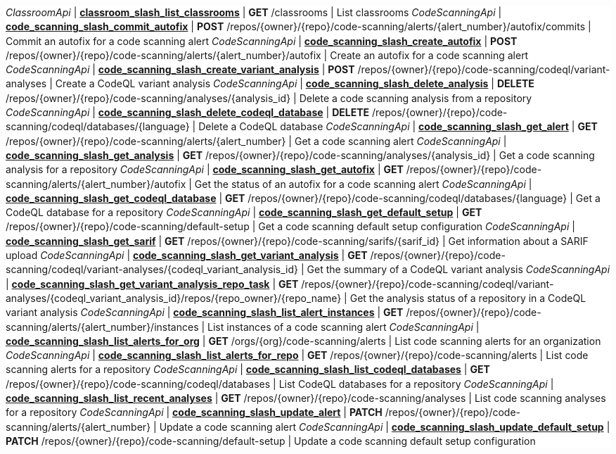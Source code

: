 *ClassroomApi* | [**classroom_slash_list_classrooms**](docs/ClassroomApi.md#classroom_slash_list_classrooms) | **GET** /classrooms | List classrooms
*CodeScanningApi* | [**code_scanning_slash_commit_autofix**](docs/CodeScanningApi.md#code_scanning_slash_commit_autofix) | **POST** /repos/{owner}/{repo}/code-scanning/alerts/{alert_number}/autofix/commits | Commit an autofix for a code scanning alert
*CodeScanningApi* | [**code_scanning_slash_create_autofix**](docs/CodeScanningApi.md#code_scanning_slash_create_autofix) | **POST** /repos/{owner}/{repo}/code-scanning/alerts/{alert_number}/autofix | Create an autofix for a code scanning alert
*CodeScanningApi* | [**code_scanning_slash_create_variant_analysis**](docs/CodeScanningApi.md#code_scanning_slash_create_variant_analysis) | **POST** /repos/{owner}/{repo}/code-scanning/codeql/variant-analyses | Create a CodeQL variant analysis
*CodeScanningApi* | [**code_scanning_slash_delete_analysis**](docs/CodeScanningApi.md#code_scanning_slash_delete_analysis) | **DELETE** /repos/{owner}/{repo}/code-scanning/analyses/{analysis_id} | Delete a code scanning analysis from a repository
*CodeScanningApi* | [**code_scanning_slash_delete_codeql_database**](docs/CodeScanningApi.md#code_scanning_slash_delete_codeql_database) | **DELETE** /repos/{owner}/{repo}/code-scanning/codeql/databases/{language} | Delete a CodeQL database
*CodeScanningApi* | [**code_scanning_slash_get_alert**](docs/CodeScanningApi.md#code_scanning_slash_get_alert) | **GET** /repos/{owner}/{repo}/code-scanning/alerts/{alert_number} | Get a code scanning alert
*CodeScanningApi* | [**code_scanning_slash_get_analysis**](docs/CodeScanningApi.md#code_scanning_slash_get_analysis) | **GET** /repos/{owner}/{repo}/code-scanning/analyses/{analysis_id} | Get a code scanning analysis for a repository
*CodeScanningApi* | [**code_scanning_slash_get_autofix**](docs/CodeScanningApi.md#code_scanning_slash_get_autofix) | **GET** /repos/{owner}/{repo}/code-scanning/alerts/{alert_number}/autofix | Get the status of an autofix for a code scanning alert
*CodeScanningApi* | [**code_scanning_slash_get_codeql_database**](docs/CodeScanningApi.md#code_scanning_slash_get_codeql_database) | **GET** /repos/{owner}/{repo}/code-scanning/codeql/databases/{language} | Get a CodeQL database for a repository
*CodeScanningApi* | [**code_scanning_slash_get_default_setup**](docs/CodeScanningApi.md#code_scanning_slash_get_default_setup) | **GET** /repos/{owner}/{repo}/code-scanning/default-setup | Get a code scanning default setup configuration
*CodeScanningApi* | [**code_scanning_slash_get_sarif**](docs/CodeScanningApi.md#code_scanning_slash_get_sarif) | **GET** /repos/{owner}/{repo}/code-scanning/sarifs/{sarif_id} | Get information about a SARIF upload
*CodeScanningApi* | [**code_scanning_slash_get_variant_analysis**](docs/CodeScanningApi.md#code_scanning_slash_get_variant_analysis) | **GET** /repos/{owner}/{repo}/code-scanning/codeql/variant-analyses/{codeql_variant_analysis_id} | Get the summary of a CodeQL variant analysis
*CodeScanningApi* | [**code_scanning_slash_get_variant_analysis_repo_task**](docs/CodeScanningApi.md#code_scanning_slash_get_variant_analysis_repo_task) | **GET** /repos/{owner}/{repo}/code-scanning/codeql/variant-analyses/{codeql_variant_analysis_id}/repos/{repo_owner}/{repo_name} | Get the analysis status of a repository in a CodeQL variant analysis
*CodeScanningApi* | [**code_scanning_slash_list_alert_instances**](docs/CodeScanningApi.md#code_scanning_slash_list_alert_instances) | **GET** /repos/{owner}/{repo}/code-scanning/alerts/{alert_number}/instances | List instances of a code scanning alert
*CodeScanningApi* | [**code_scanning_slash_list_alerts_for_org**](docs/CodeScanningApi.md#code_scanning_slash_list_alerts_for_org) | **GET** /orgs/{org}/code-scanning/alerts | List code scanning alerts for an organization
*CodeScanningApi* | [**code_scanning_slash_list_alerts_for_repo**](docs/CodeScanningApi.md#code_scanning_slash_list_alerts_for_repo) | **GET** /repos/{owner}/{repo}/code-scanning/alerts | List code scanning alerts for a repository
*CodeScanningApi* | [**code_scanning_slash_list_codeql_databases**](docs/CodeScanningApi.md#code_scanning_slash_list_codeql_databases) | **GET** /repos/{owner}/{repo}/code-scanning/codeql/databases | List CodeQL databases for a repository
*CodeScanningApi* | [**code_scanning_slash_list_recent_analyses**](docs/CodeScanningApi.md#code_scanning_slash_list_recent_analyses) | **GET** /repos/{owner}/{repo}/code-scanning/analyses | List code scanning analyses for a repository
*CodeScanningApi* | [**code_scanning_slash_update_alert**](docs/CodeScanningApi.md#code_scanning_slash_update_alert) | **PATCH** /repos/{owner}/{repo}/code-scanning/alerts/{alert_number} | Update a code scanning alert
*CodeScanningApi* | [**code_scanning_slash_update_default_setup**](docs/CodeScanningApi.md#code_scanning_slash_update_default_setup) | **PATCH** /repos/{owner}/{repo}/code-scanning/default-setup | Update a code scanning default setup configuration
